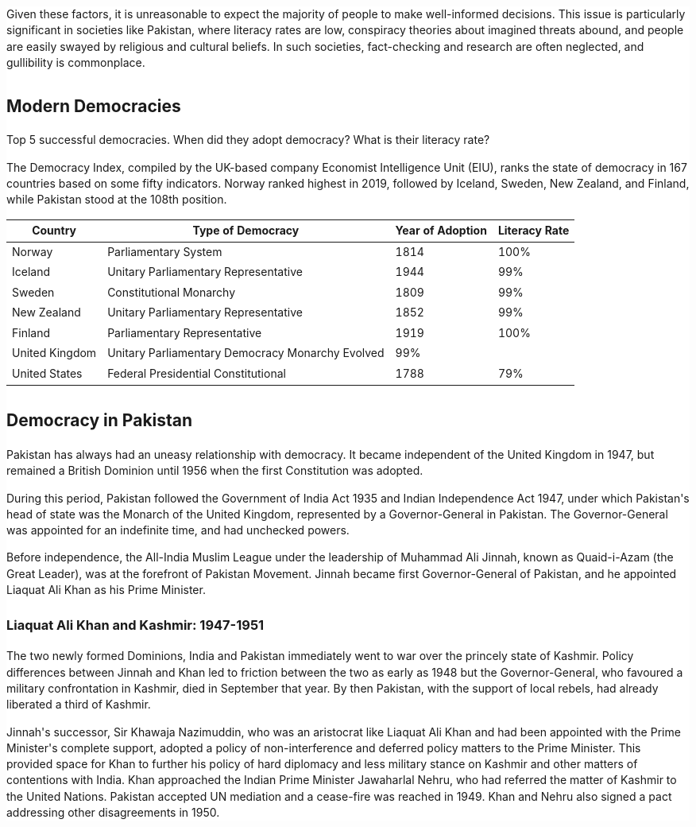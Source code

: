 Given these factors, it is unreasonable to expect the majority of people to make well-informed decisions. This issue is particularly significant in societies like Pakistan, where literacy rates are low, conspiracy theories about imagined threats abound, and people are easily swayed by religious and cultural beliefs. In such societies, fact-checking and research are often neglected, and gullibility is commonplace.

## Modern Democracies

Top 5 successful democracies. When did they adopt democracy? What is their literacy rate?

The Democracy Index, compiled by the UK-based company Economist Intelligence Unit (EIU), ranks the state of democracy in 167 countries based on some fifty indicators. Norway ranked highest in 2019, followed by Iceland, Sweden, New Zealand, and Finland, while Pakistan stood at the 108th position.

| Country | Type of Democracy | Year of Adoption | Literacy Rate |
| ------- | ----------------- | ---------------- | ------------- |
| Norway | Parliamentary System | 1814 | 100% |
| Iceland | Unitary Parliamentary Representative | 1944 | 99% |
| Sweden | Constitutional Monarchy | 1809 | 99% |
| New Zealand | Unitary Parliamentary Representative | 1852 | 99% |
| Finland | Parliamentary Representative | 1919 | 100% |
| United Kingdom | Unitary Parliamentary Democracy Monarchy	Evolved | 99% |
| United States | Federal Presidential Constitutional | 1788 | 79% |


## Democracy in Pakistan

Pakistan has always had an uneasy relationship with democracy. It became independent of the United Kingdom in 1947, but remained a British Dominion until 1956 when the first Constitution was adopted.

During this period, Pakistan followed the Government of India Act 1935 and Indian Independence Act 1947, under which Pakistan's head of state was the Monarch of the United Kingdom, represented by a Governor-General in Pakistan. The Governor-General was appointed for an indefinite time, and had unchecked powers.

Before independence, the All-India Muslim League under the leadership of Muhammad Ali Jinnah, known as Quaid-i-Azam (the Great Leader), was at the forefront of Pakistan Movement. Jinnah became first Governor-General of Pakistan, and he appointed Liaquat Ali Khan as his Prime Minister.

### Liaquat Ali Khan and Kashmir: 1947-1951

The two newly formed Dominions, India and Pakistan immediately went to war over the princely state of Kashmir. Policy differences between Jinnah and Khan led to friction between the two as early as 1948 but the Governor-General, who favoured a military confrontation in Kashmir, died in September that year. By then Pakistan, with the support of local rebels, had already liberated a third of Kashmir.

Jinnah's successor, Sir Khawaja Nazimuddin, who was an aristocrat like Liaquat Ali Khan and had been appointed with the Prime Minister's complete support, adopted a policy of non-interference and deferred  policy matters to the Prime Minister. This provided space for Khan to further his policy of hard diplomacy and less military stance on Kashmir and other matters of contentions with India. Khan approached the Indian Prime Minister Jawaharlal Nehru, who had referred the matter of Kashmir to the United Nations. Pakistan accepted UN mediation and a cease-fire was reached in 1949. Khan and Nehru also signed a pact addressing other disagreements in 1950.
